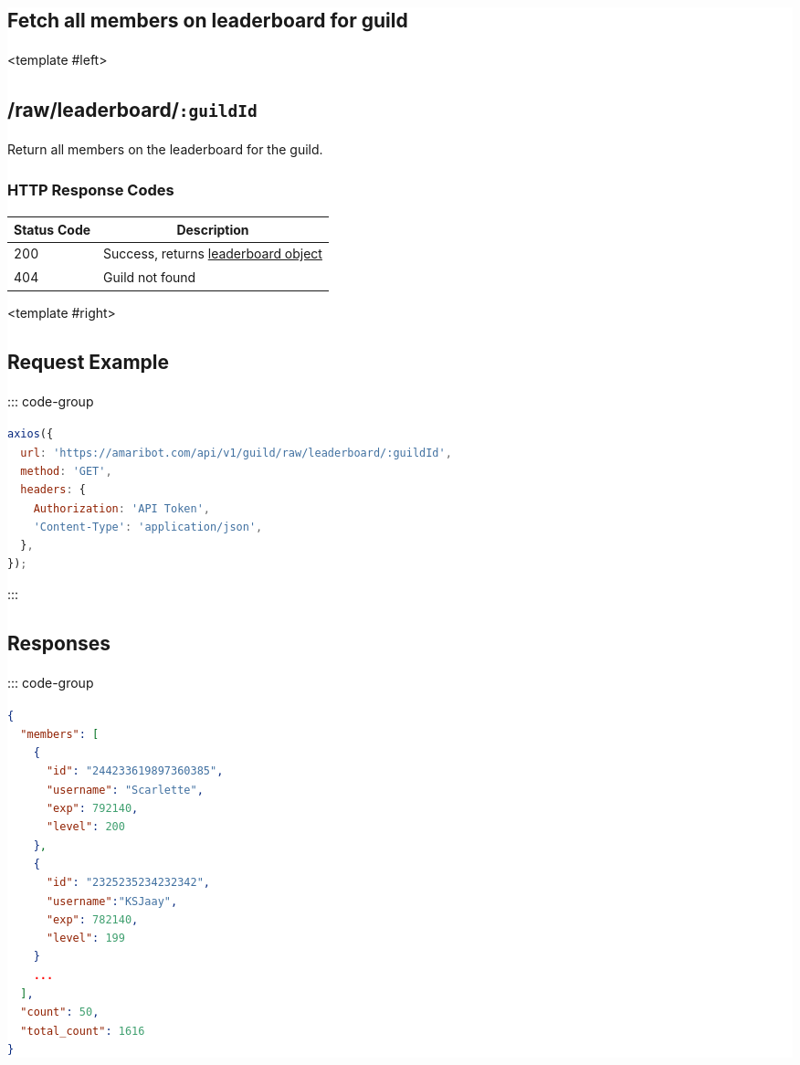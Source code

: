 <DividePage>

## Fetch all members on leaderboard for guild

<template #left>

## <Badge type="tip" text="GET" /> /raw/leaderboard/`:guildId`

Return all members on the leaderboard for the guild.

### HTTP Response Codes

| Status Code | Description                                                                      |
| ----------- | -------------------------------------------------------------------------------- |
| 200         | Success, returns [leaderboard object](/api/v1/information.md#leaderboard-object) |
| 404         | Guild not found                                                                  |

</template>

<template #right>

## Request Example

::: code-group

```js [axios]
axios({
  url: 'https://amaribot.com/api/v1/guild/raw/leaderboard/:guildId',
  method: 'GET',
  headers: {
    Authorization: 'API Token',
    'Content-Type': 'application/json',
  },
});
```

:::

## Responses

::: code-group

```json [200]
{
  "members": [
    {
      "id": "244233619897360385",
      "username": "Scarlette",
      "exp": 792140,
      "level": 200
    },
    {
      "id": "2325235234232342",
      "username":"KSJaay",
      "exp": 782140,
      "level": 199
    }
    ...
  ],
  "count": 50,
  "total_count": 1616
}
```
